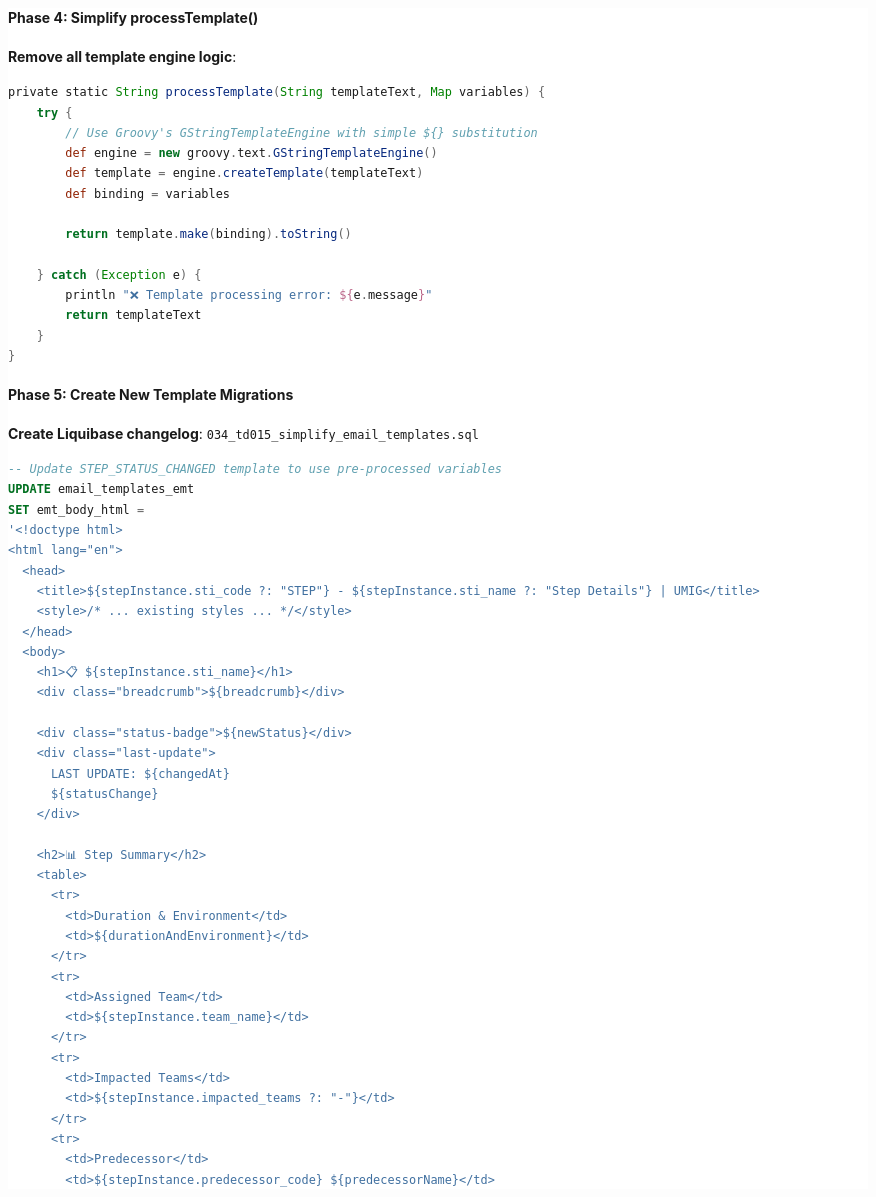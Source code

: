 ```groovy
```

#### Phase 4: Simplify processTemplate()

**Remove all template engine logic**:

```groovy
private static String processTemplate(String templateText, Map variables) {
    try {
        // Use Groovy's GStringTemplateEngine with simple ${} substitution
        def engine = new groovy.text.GStringTemplateEngine()
        def template = engine.createTemplate(templateText)
        def binding = variables

        return template.make(binding).toString()

    } catch (Exception e) {
        println "❌ Template processing error: ${e.message}"
        return templateText
    }
}
```

#### Phase 5: Create New Template Migrations

**Create Liquibase changelog**: `034_td015_simplify_email_templates.sql`

```sql
-- Update STEP_STATUS_CHANGED template to use pre-processed variables
UPDATE email_templates_emt
SET emt_body_html =
'<!doctype html>
<html lang="en">
  <head>
    <title>${stepInstance.sti_code ?: "STEP"} - ${stepInstance.sti_name ?: "Step Details"} | UMIG</title>
    <style>/* ... existing styles ... */</style>
  </head>
  <body>
    <h1>📋 ${stepInstance.sti_name}</h1>
    <div class="breadcrumb">${breadcrumb}</div>

    <div class="status-badge">${newStatus}</div>
    <div class="last-update">
      LAST UPDATE: ${changedAt}
      ${statusChange}
    </div>

    <h2>📊 Step Summary</h2>
    <table>
      <tr>
        <td>Duration & Environment</td>
        <td>${durationAndEnvironment}</td>
      </tr>
      <tr>
        <td>Assigned Team</td>
        <td>${stepInstance.team_name}</td>
      </tr>
      <tr>
        <td>Impacted Teams</td>
        <td>${stepInstance.impacted_teams ?: "-"}</td>
      </tr>
      <tr>
        <td>Predecessor</td>
        <td>${stepInstance.predecessor_code} ${predecessorName}</td>
```